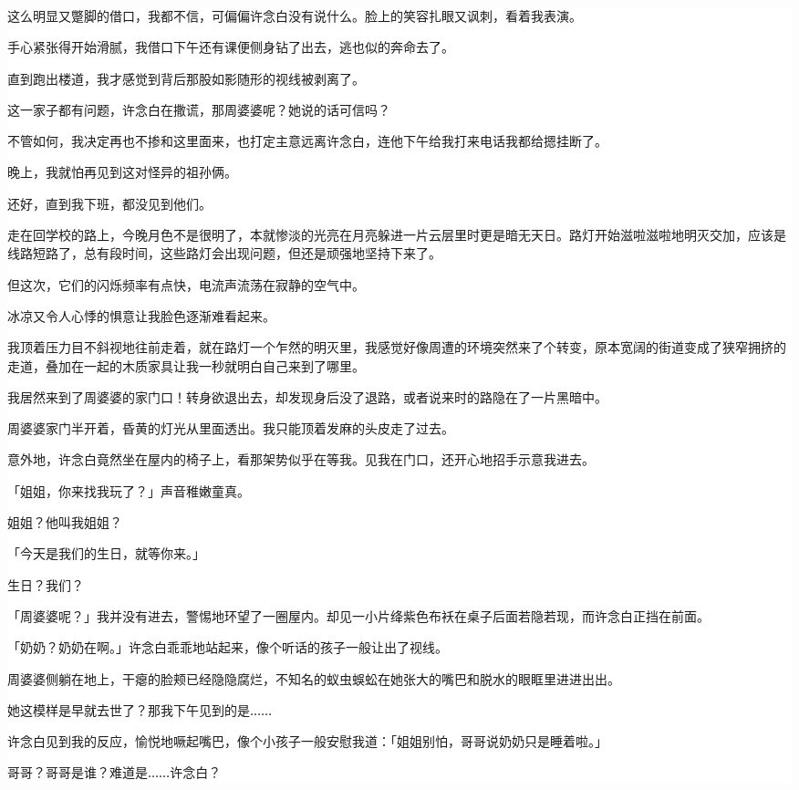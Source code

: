 
这么明显又蹩脚的借口，我都不信，可偏偏许念白没有说什么。脸上的笑容扎眼又讽刺，看着我表演。


手心紧张得开始滑腻，我借口下午还有课便侧身钻了出去，逃也似的奔命去了。


直到跑出楼道，我才感觉到背后那股如影随形的视线被剥离了。


这一家子都有问题，许念白在撒谎，那周婆婆呢？她说的话可信吗？


不管如何，我决定再也不掺和这里面来，也打定主意远离许念白，连他下午给我打来电话我都给摁挂断了。


晚上，我就怕再见到这对怪异的祖孙俩。


还好，直到我下班，都没见到他们。


走在回学校的路上，今晚月色不是很明了，本就惨淡的光亮在月亮躲进一片云层里时更是暗无天日。路灯开始滋啦滋啦地明灭交加，应该是线路短路了，总有段时间，这些路灯会出现问题，但还是顽强地坚持下来了。


但这次，它们的闪烁频率有点快，电流声流荡在寂静的空气中。


冰凉又令人心悸的惧意让我脸色逐渐难看起来。


我顶着压力目不斜视地往前走着，就在路灯一个乍然的明灭里，我感觉好像周遭的环境突然来了个转变，原本宽阔的街道变成了狭窄拥挤的走道，叠加在一起的木质家具让我一秒就明白自己来到了哪里。


我居然来到了周婆婆的家门口！转身欲退出去，却发现身后没了退路，或者说来时的路隐在了一片黑暗中。


周婆婆家门半开着，昏黄的灯光从里面透出。我只能顶着发麻的头皮走了过去。


意外地，许念白竟然坐在屋内的椅子上，看那架势似乎在等我。见我在门口，还开心地招手示意我进去。


「姐姐，你来找我玩了？」声音稚嫩童真。


姐姐？他叫我姐姐？


「今天是我们的生日，就等你来。」


生日？我们？


「周婆婆呢？」我并没有进去，警惕地环望了一圈屋内。却见一小片绛紫色布袄在桌子后面若隐若现，而许念白正挡在前面。


「奶奶？奶奶在啊。」许念白乖乖地站起来，像个听话的孩子一般让出了视线。


周婆婆侧躺在地上，干瘪的脸颊已经隐隐腐烂，不知名的蚁虫蜈蚣在她张大的嘴巴和脱水的眼眶里进进出出。


她这模样是早就去世了？那我下午见到的是……


许念白见到我的反应，愉悦地噘起嘴巴，像个小孩子一般安慰我道：「姐姐别怕，哥哥说奶奶只是睡着啦。」


哥哥？哥哥是谁？难道是……许念白？

